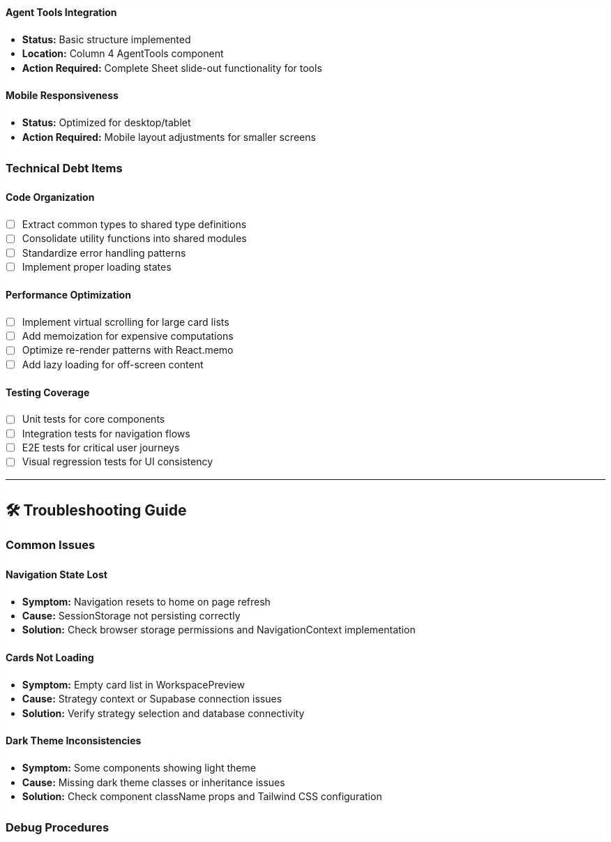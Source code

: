 #### **Agent Tools Integration**
- **Status:** Basic structure implemented
- **Location:** Column 4 AgentTools component
- **Action Required:** Complete Sheet slide-out functionality for tools

#### **Mobile Responsiveness**
- **Status:** Optimized for desktop/tablet
- **Action Required:** Mobile layout adjustments for smaller screens

### **Technical Debt Items**

#### **Code Organization**
- [ ] Extract common types to shared type definitions
- [ ] Consolidate utility functions into shared modules
- [ ] Standardize error handling patterns
- [ ] Implement proper loading states

#### **Performance Optimization**
- [ ] Implement virtual scrolling for large card lists
- [ ] Add memoization for expensive computations
- [ ] Optimize re-render patterns with React.memo
- [ ] Add lazy loading for off-screen content

#### **Testing Coverage**
- [ ] Unit tests for core components
- [ ] Integration tests for navigation flows
- [ ] E2E tests for critical user journeys
- [ ] Visual regression tests for UI consistency

---

## 🛠 **Troubleshooting Guide**

### **Common Issues**

#### **Navigation State Lost**
- **Symptom:** Navigation resets to home on page refresh
- **Cause:** SessionStorage not persisting correctly
- **Solution:** Check browser storage permissions and NavigationContext implementation

#### **Cards Not Loading**
- **Symptom:** Empty card list in WorkspacePreview
- **Cause:** Strategy context or Supabase connection issues
- **Solution:** Verify strategy selection and database connectivity

#### **Dark Theme Inconsistencies**
- **Symptom:** Some components showing light theme
- **Cause:** Missing dark theme classes or inheritance issues
- **Solution:** Check component className props and Tailwind CSS configuration

### **Debug Procedures**
